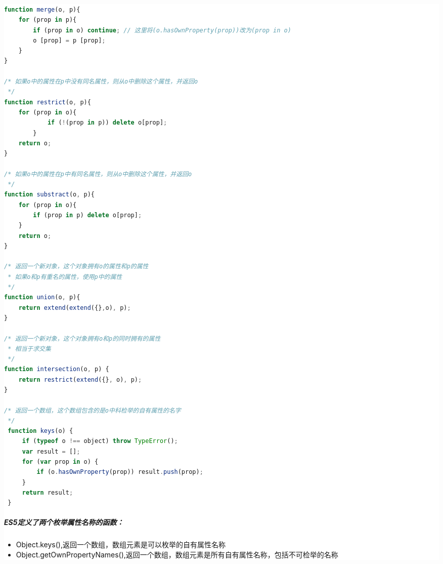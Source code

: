 ```js
function merge(o, p){
    for (prop in p){
        if (prop in o) continue; // 这里将(o.hasOwnProperty(prop))改为(prop in o)
        o [prop] = p [prop];
    }
}

/* 如果o中的属性在p中没有同名属性，则从o中删除这个属性，并返回o
 */
function restrict(o, p){
    for (prop in o){
            if (!(prop in p)) delete o[prop];
        }
    return o;
}

/* 如果o中的属性在p中有同名属性，则从o中删除这个属性，并返回o
 */
function substract(o, p){
    for (prop in o){
        if (prop in p) delete o[prop];
    }
    return o;
}

/* 返回一个新对象，这个对象拥有o的属性和p的属性
 * 如果o和p有重名的属性，使用p中的属性
 */
function union(o, p){
    return extend(extend({},o), p);
}

/* 返回一个新对象，这个对象拥有o和p的同时拥有的属性
 * 相当于求交集
 */
function intersection(o, p) {
    return restrict(extend({}, o), p);
}

/* 返回一个数组，这个数组包含的是o中科检举的自有属性的名字
 */
 function keys(o) {
     if (typeof o !== object) throw TypeError();
     var result = [];
     for (var prop in o) {
         if (o.hasOwnProperty(prop)) result.push(prop);
     }
     return result;
 }
```
##### ES5定义了两个枚举属性名称的函数：
- Object.keys(),返回一个数组，数组元素是可以枚举的自有属性名称
- Object.getOwnPropertyNames(),返回一个数组，数组元素是所有自有属性名称，包括不可检举的名称
